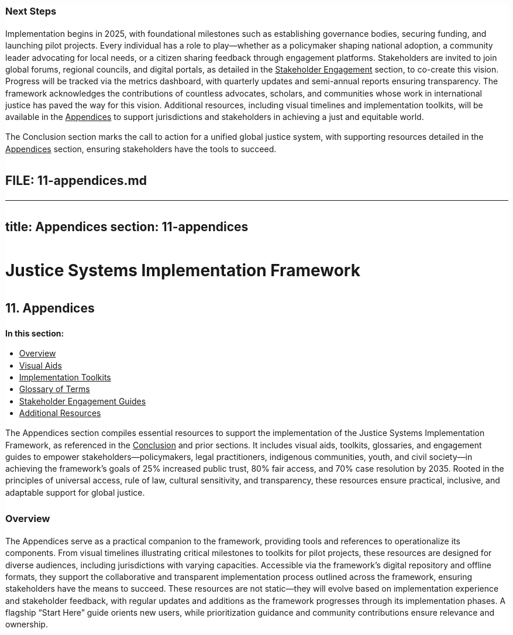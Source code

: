 ### <a id="next-steps"></a>Next Steps
Implementation begins in 2025, with foundational milestones such as establishing governance bodies, securing funding, and launching pilot projects. Every individual has a role to play—whether as a policymaker shaping national adoption, a community leader advocating for local needs, or a citizen sharing feedback through engagement platforms. Stakeholders are invited to join global forums, regional councils, and digital portals, as detailed in the [Stakeholder Engagement](/frameworks/docs/implementation/justice-systems#07-stakeholder-engagement) section, to co-create this vision. Progress will be tracked via the metrics dashboard, with quarterly updates and semi-annual reports ensuring transparency. The framework acknowledges the contributions of countless advocates, scholars, and communities whose work in international justice has paved the way for this vision. Additional resources, including visual timelines and implementation toolkits, will be available in the [Appendices](/frameworks/docs/implementation/justice-systems#11-appendices) to support jurisdictions and stakeholders in achieving a just and equitable world.

The Conclusion section marks the call to action for a unified global justice system, with supporting resources detailed in the [Appendices](/frameworks/docs/implementation/justice-systems#11-appendices) section, ensuring stakeholders have the tools to succeed.



## FILE: 11-appendices.md
---
title: Appendices
section: 11-appendices
---

# Justice Systems Implementation Framework

## <a id="11-appendices"></a>11. Appendices

**In this section:**
- [Overview](#overview)
- [Visual Aids](#visual-aids)
- [Implementation Toolkits](#implementation-toolkits)
- [Glossary of Terms](#glossary-terms)
- [Stakeholder Engagement Guides](#stakeholder-engagement-guides)
- [Additional Resources](#additional-resources)

The Appendices section compiles essential resources to support the implementation of the Justice Systems Implementation Framework, as referenced in the [Conclusion](/frameworks/docs/implementation/justice-systems#10-conclusion) and prior sections. It includes visual aids, toolkits, glossaries, and engagement guides to empower stakeholders—policymakers, legal practitioners, indigenous communities, youth, and civil society—in achieving the framework’s goals of 25% increased public trust, 80% fair access, and 70% case resolution by 2035. Rooted in the principles of universal access, rule of law, cultural sensitivity, and transparency, these resources ensure practical, inclusive, and adaptable support for global justice.

### <a id="overview"></a>Overview
The Appendices serve as a practical companion to the framework, providing tools and references to operationalize its components. From visual timelines illustrating critical milestones to toolkits for pilot projects, these resources are designed for diverse audiences, including jurisdictions with varying capacities. Accessible via the framework’s digital repository and offline formats, they support the collaborative and transparent implementation process outlined across the framework, ensuring stakeholders have the means to succeed. These resources are not static—they will evolve based on implementation experience and stakeholder feedback, with regular updates and additions as the framework progresses through its implementation phases. A flagship “Start Here” guide orients new users, while prioritization guidance and community contributions ensure relevance and ownership.
